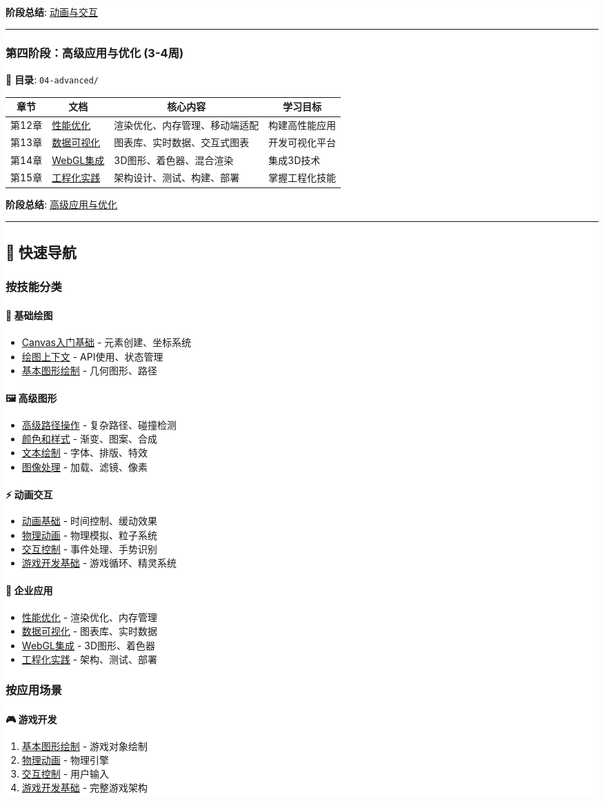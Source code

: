 **阶段总结**: [动画与交互](03-animation/README.md)

---

### 第四阶段：高级应用与优化 (3-4周)
📂 **目录**: `04-advanced/`

| 章节 | 文档 | 核心内容 | 学习目标 |
|------|------|----------|----------|
| 第12章 | [性能优化](04-advanced/01-performance-optimization.md) | 渲染优化、内存管理、移动端适配 | 构建高性能应用 |
| 第13章 | [数据可视化](04-advanced/02-data-visualization.md) | 图表库、实时数据、交互式图表 | 开发可视化平台 |
| 第14章 | [WebGL集成](04-advanced/03-webgl-integration.md) | 3D图形、着色器、混合渲染 | 集成3D技术 |
| 第15章 | [工程化实践](04-advanced/04-engineering-practices.md) | 架构设计、测试、构建、部署 | 掌握工程化技能 |

**阶段总结**: [高级应用与优化](04-advanced/README.md)

---

## 🚀 快速导航

### 按技能分类

#### 🎨 基础绘图
- [Canvas入门基础](01-foundations/01-canvas-basics.md) - 元素创建、坐标系统
- [绘图上下文](01-foundations/02-drawing-context.md) - API使用、状态管理
- [基本图形绘制](01-foundations/03-basic-shapes.md) - 几何图形、路径

#### 🖼️ 高级图形
- [高级路径操作](02-graphics/01-advanced-paths.md) - 复杂路径、碰撞检测
- [颜色和样式](02-graphics/02-colors-styles.md) - 渐变、图案、合成
- [文本绘制](02-graphics/03-text-rendering.md) - 字体、排版、特效
- [图像处理](02-graphics/04-image-processing.md) - 加载、滤镜、像素

#### ⚡ 动画交互
- [动画基础](03-animation/01-animation-basics.md) - 时间控制、缓动效果
- [物理动画](03-animation/02-physics-animation.md) - 物理模拟、粒子系统
- [交互控制](03-animation/03-interactive-control.md) - 事件处理、手势识别
- [游戏开发基础](03-animation/04-game-development.md) - 游戏循环、精灵系统

#### 🏢 企业应用
- [性能优化](04-advanced/01-performance-optimization.md) - 渲染优化、内存管理
- [数据可视化](04-advanced/02-data-visualization.md) - 图表库、实时数据
- [WebGL集成](04-advanced/03-webgl-integration.md) - 3D图形、着色器
- [工程化实践](04-advanced/04-engineering-practices.md) - 架构、测试、部署

### 按应用场景

#### 🎮 游戏开发
1. [基本图形绘制](01-foundations/03-basic-shapes.md) - 游戏对象绘制
2. [物理动画](03-animation/02-physics-animation.md) - 物理引擎
3. [交互控制](03-animation/03-interactive-control.md) - 用户输入
4. [游戏开发基础](03-animation/04-game-development.md) - 完整游戏架构

